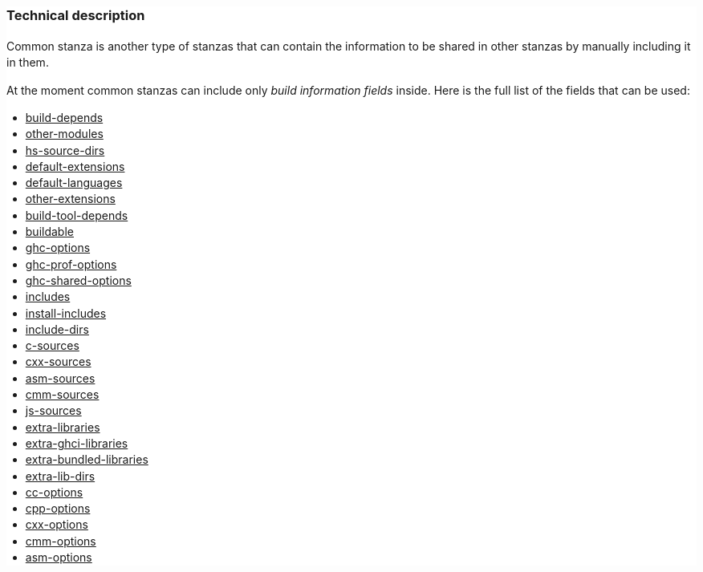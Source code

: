### Technical description

Common stanza is another type of stanzas that can contain the information to be
shared in other stanzas by manually including it in them.

At the moment common stanzas can include only _build information fields_ inside.
Here is the full list of the fields that can be used:

 * [build-depends](https://www.haskell.org/cabal/users-guide/developing-packages.html#pkg-field-build-depends)
 * [other-modules](https://www.haskell.org/cabal/users-guide/developing-packages.html#pkg-field-other-modules)
 * [hs-source-dirs](https://www.haskell.org/cabal/users-guide/developing-packages.html#pkg-field-hs-source-dirs)
 * [default-extensions](https://www.haskell.org/cabal/users-guide/developing-packages.html#pkg-field-default-extensions)
 * [default-languages](https://www.haskell.org/cabal/users-guide/developing-packages.html#pkg-field-default-languages)
 * [other-extensions](https://www.haskell.org/cabal/users-guide/developing-packages.html#pkg-field-other-extensions)
 * [build-tool-depends](https://www.haskell.org/cabal/users-guide/developing-packages.html#pkg-field-build-tool-depends)
 * [buildable](https://www.haskell.org/cabal/users-guide/developing-packages.html#pkg-field-buildable)
 * [ghc-options](https://www.haskell.org/cabal/users-guide/developing-packages.html#pkg-field-ghc-options)
 * [ghc-prof-options](https://www.haskell.org/cabal/users-guide/developing-packages.html#pkg-field-ghc-prof-options)
 * [ghc-shared-options](https://www.haskell.org/cabal/users-guide/developing-packages.html#pkg-field-ghc-shared-options)
 * [includes](https://www.haskell.org/cabal/users-guide/developing-packages.html#pkg-field-includes)
 * [install-includes](https://www.haskell.org/cabal/users-guide/developing-packages.html#pkg-field-install-includes)
 * [include-dirs](https://www.haskell.org/cabal/users-guide/developing-packages.html#pkg-field-include-dirs)
 * [c-sources](https://www.haskell.org/cabal/users-guide/developing-packages.html#pkg-field-c-sources)
 * [cxx-sources](https://www.haskell.org/cabal/users-guide/developing-packages.html#pkg-field-cxx-sources)
 * [asm-sources](https://www.haskell.org/cabal/users-guide/developing-packages.html#pkg-field-asm-sources)
 * [cmm-sources](https://www.haskell.org/cabal/users-guide/developing-packages.html#pkg-field-cmm-sources)
 * [js-sources](https://www.haskell.org/cabal/users-guide/developing-packages.html#pkg-field-js-sources)
 * [extra-libraries](https://www.haskell.org/cabal/users-guide/developing-packages.html#pkg-field-extra-libraries)
 * [extra-ghci-libraries](https://www.haskell.org/cabal/users-guide/developing-packages.html#pkg-field-extra-ghci-libraries)
 * [extra-bundled-libraries](https://www.haskell.org/cabal/users-guide/developing-packages.html#pkg-field-extra-bundled-libraries)
 * [extra-lib-dirs](https://www.haskell.org/cabal/users-guide/developing-packages.html#pkg-field-extra-lib-dirs)
 * [cc-options](https://www.haskell.org/cabal/users-guide/developing-packages.html#pkg-field-cc-options)
 * [cpp-options](https://www.haskell.org/cabal/users-guide/developing-packages.html#pkg-field-cpp-options)
 * [cxx-options](https://www.haskell.org/cabal/users-guide/developing-packages.html#pkg-field-cxx-options)
 * [cmm-options](https://www.haskell.org/cabal/users-guide/developing-packages.html#pkg-field-cmm-options)
 * [asm-options](https://www.haskell.org/cabal/users-guide/developing-packages.html#pkg-field-asm-options)